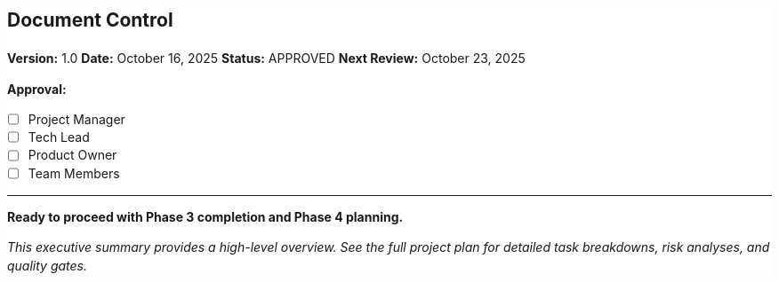 
## Document Control

**Version:** 1.0
**Date:** October 16, 2025
**Status:** APPROVED
**Next Review:** October 23, 2025

**Approval:**
- [ ] Project Manager
- [ ] Tech Lead
- [ ] Product Owner
- [ ] Team Members

---

**Ready to proceed with Phase 3 completion and Phase 4 planning.**

*This executive summary provides a high-level overview. See the full project plan for detailed task breakdowns, risk analyses, and quality gates.*
